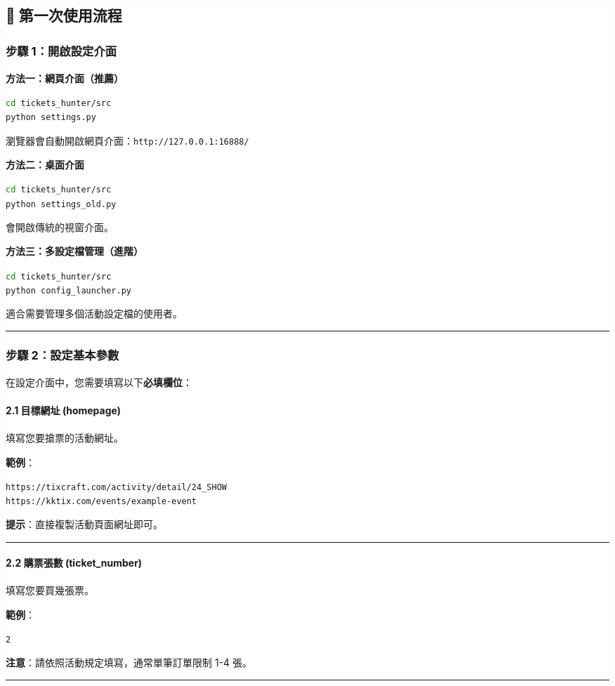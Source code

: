 
## 🚀 第一次使用流程

### 步驟 1：開啟設定介面

**方法一：網頁介面（推薦）**
```bash
cd tickets_hunter/src
python settings.py
```
瀏覽器會自動開啟網頁介面：`http://127.0.0.1:16888/`

**方法二：桌面介面**
```bash
cd tickets_hunter/src
python settings_old.py
```
會開啟傳統的視窗介面。

**方法三：多設定檔管理（進階）**
```bash
cd tickets_hunter/src
python config_launcher.py
```
適合需要管理多個活動設定檔的使用者。

---

### 步驟 2：設定基本參數

在設定介面中，您需要填寫以下**必填欄位**：

#### 2.1 目標網址 (homepage)
填寫您要搶票的活動網址。

**範例**：
```
https://tixcraft.com/activity/detail/24_SHOW
https://kktix.com/events/example-event
```

**提示**：直接複製活動頁面網址即可。

---

#### 2.2 購票張數 (ticket_number)
填寫您要買幾張票。

**範例**：
```
2
```

**注意**：請依照活動規定填寫，通常單筆訂單限制 1-4 張。

---
